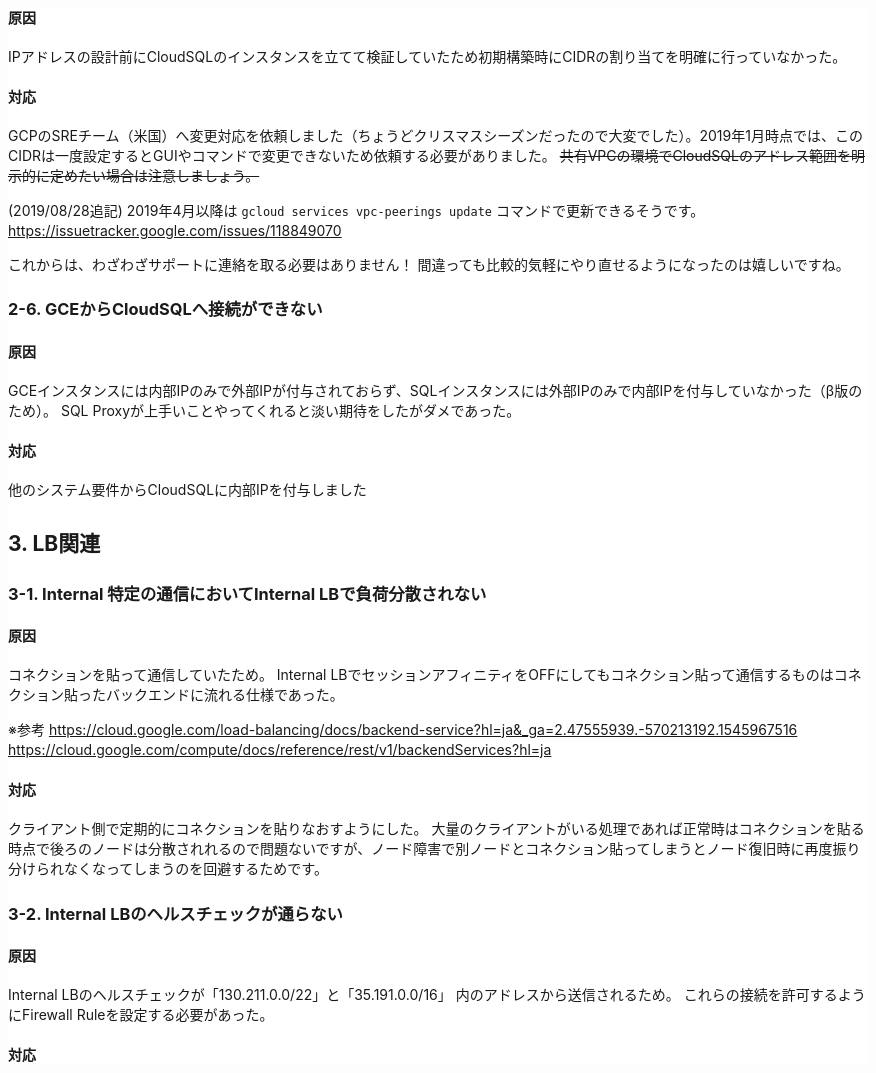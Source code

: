 #### 原因

IPアドレスの設計前にCloudSQLのインスタンスを立てて検証していたため初期構築時にCIDRの割り当てを明確に行っていなかった。

#### 対応

GCPのSREチーム（米国）へ変更対応を依頼しました（ちょうどクリスマスシーズンだったので大変でした）。2019年1月時点では、このCIDRは一度設定するとGUIやコマンドで変更できないため依頼する必要がありました。
~~共有VPCの環境でCloudSQLのアドレス範囲を明示的に定めたい場合は注意しましょう。~~

(2019/08/28追記) 2019年4月以降は `gcloud services vpc-peerings update` コマンドで更新できるそうです。
https://issuetracker.google.com/issues/118849070

これからは、わざわざサポートに連絡を取る必要はありません！ 間違っても比較的気軽にやり直せるようになったのは嬉しいですね。

### 2-6. GCEからCloudSQLへ接続ができない

#### 原因

GCEインスタンスには内部IPのみで外部IPが付与されておらず、SQLインスタンスには外部IPのみで内部IPを付与していなかった（β版のため）。
SQL Proxyが上手いことやってくれると淡い期待をしたがダメであった。

#### 対応

他のシステム要件からCloudSQLに内部IPを付与しました

## 3. LB関連

### 3-1. Internal 特定の通信においてInternal LBで負荷分散されない

#### 原因

コネクションを貼って通信していたため。
Internal LBでセッションアフィニティをOFFにしてもコネクション貼って通信するものはコネクション貼ったバックエンドに流れる仕様であった。

※参考
https://cloud.google.com/load-balancing/docs/backend-service?hl=ja&_ga=2.47555939.-570213192.1545967516
https://cloud.google.com/compute/docs/reference/rest/v1/backendServices?hl=ja

#### 対応

クライアント側で定期的にコネクションを貼りなおすようにした。
大量のクライアントがいる処理であれば正常時はコネクションを貼る時点で後ろのノードは分散されれるので問題ないですが、ノード障害で別ノードとコネクション貼ってしまうとノード復旧時に再度振り分けられなくなってしまうのを回避するためです。

### 3-2. Internal LBのヘルスチェックが通らない

#### 原因

Internal LBのヘルスチェックが「130.211.0.0/22」と「35.191.0.0/16」 内のアドレスから送信されるため。
これらの接続を許可するようにFirewall Ruleを設定する必要があった。

#### 対応
